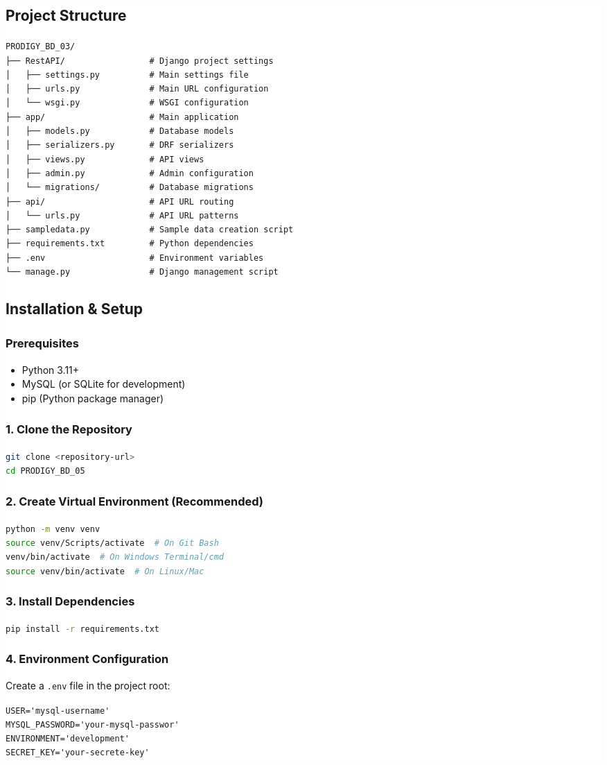 ## Project Structure

```
PRODIGY_BD_03/
├── RestAPI/                 # Django project settings
│   ├── settings.py          # Main settings file
│   ├── urls.py              # Main URL configuration
│   └── wsgi.py              # WSGI configuration
├── app/                     # Main application
│   ├── models.py            # Database models
│   ├── serializers.py       # DRF serializers
│   ├── views.py             # API views
│   ├── admin.py             # Admin configuration
│   └── migrations/          # Database migrations
├── api/                     # API URL routing
│   └── urls.py              # API URL patterns
├── sampledata.py            # Sample data creation script
├── requirements.txt         # Python dependencies
├── .env                     # Environment variables
└── manage.py                # Django management script
```

## Installation & Setup

### Prerequisites
- Python 3.11+
- MySQL (or SQLite for development)
- pip (Python package manager)

### 1. Clone the Repository
```bash
git clone <repository-url>
cd PRODIGY_BD_05
```

### 2. Create Virtual Environment (Recommended)
```bash
python -m venv venv
source venv/Scripts/activate  # On Git Bash
venv/bin/activate  # On Windows Terminal/cmd
source venv/bin/activate  # On Linux/Mac 
```

### 3. Install Dependencies
```bash
pip install -r requirements.txt
```

### 4. Environment Configuration
Create a `.env` file in the project root:
```env
USER='mysql-username'
MYSQL_PASSWORD='your-mysql-passwor'
ENVIRONMENT='development'
SECRET_KEY='your-secrete-key'
```
